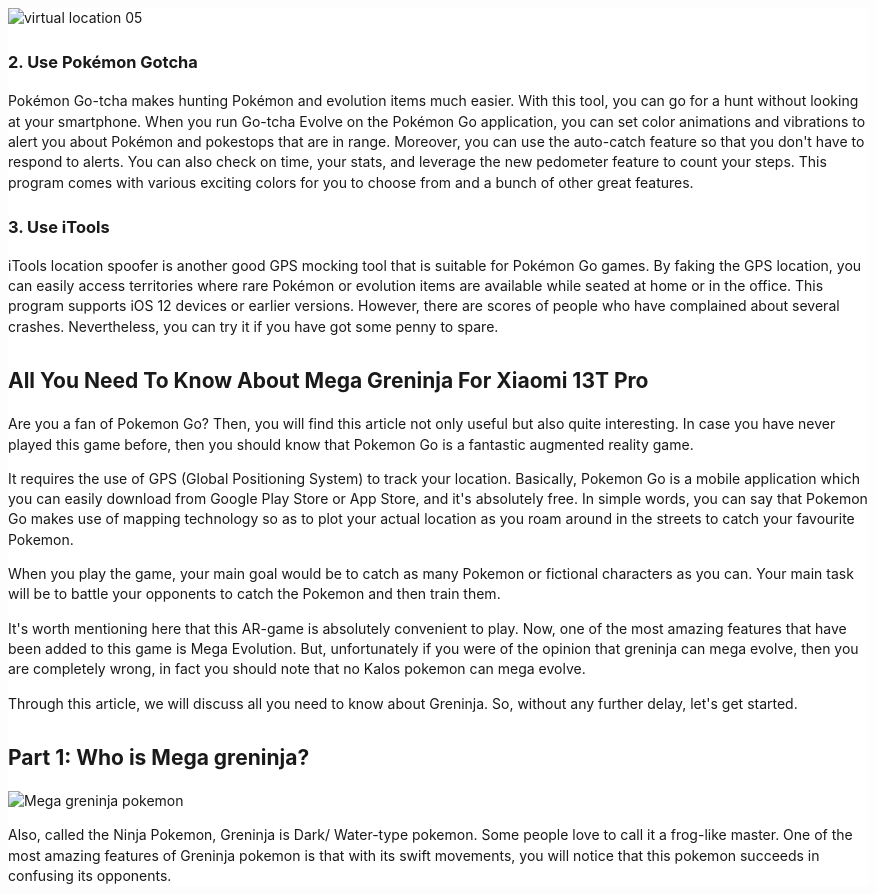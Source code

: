 ![virtual location 05](https://images.wondershare.com/drfone/guide/virtual-location-05.png)

### 2\. Use Pokémon Gotcha

Pokémon Go-tcha makes hunting Pokémon and evolution items much easier. With this tool, you can go for a hunt without looking at your smartphone. When you run Go-tcha Evolve on the Pokémon Go application, you can set color animations and vibrations to alert you about Pokémon and pokestops that are in range. Moreover, you can use the auto-catch feature so that you don't have to respond to alerts. You can also check on time, your stats, and leverage the new pedometer feature to count your steps. This program comes with various exciting colors for you to choose from and a bunch of other great features.

### 3\. Use iTools

iTools location spoofer is another good GPS mocking tool that is suitable for Pokémon Go games. By faking the GPS location, you can easily access territories where rare Pokémon or evolution items are available while seated at home or in the office. This program supports iOS 12 devices or earlier versions. However, there are scores of people who have complained about several crashes. Nevertheless, you can try it if you have got some penny to spare.



## All You Need To Know About Mega Greninja For Xiaomi 13T Pro

Are you a fan of Pokemon Go? Then, you will find this article not only useful but also quite interesting. In case you have never played this game before, then you should know that Pokemon Go is a fantastic augmented reality game.

It requires the use of GPS (Global Positioning System) to track your location. Basically, Pokemon Go is a mobile application which you can easily download from Google Play Store or App Store, and it's absolutely free. In simple words, you can say that Pokemon Go makes use of mapping technology so as to plot your actual location as you roam around in the streets to catch your favourite Pokemon.

When you play the game, your main goal would be to catch as many Pokemon or fictional characters as you can. Your main task will be to battle your opponents to catch the Pokemon and then train them.

It's worth mentioning here that this AR-game is absolutely convenient to play. Now, one of the most amazing features that have been added to this game is Mega Evolution. But, unfortunately if you were of the opinion that greninja can mega evolve, then you are completely wrong, in fact you should note that no Kalos pokemon can mega evolve.

Through this article, we will discuss all you need to know about Greninja. So, without any further delay, let's get started.

## Part 1: Who is Mega greninja?

![Mega greninja pokemon](https://images.wondershare.com/drfone/2020/mega-greninja-pokemon-pic-1.png)

Also, called the Ninja Pokemon, Greninja is Dark/ Water-type pokemon. Some people love to call it a frog-like master. One of the most amazing features of Greninja pokemon is that with its swift movements, you will notice that this pokemon succeeds in confusing its opponents.
